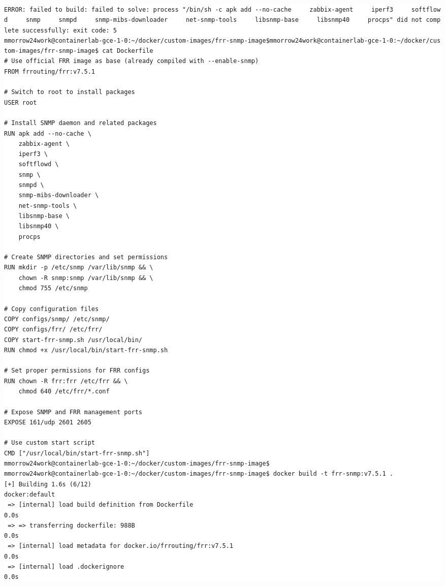 ```
ERROR: failed to build: failed to solve: process "/bin/sh -c apk add --no-cache     zabbix-agent     iperf3     softflowd     snmp     snmpd     snmp-mibs-downloader     net-snmp-tools     libsnmp-base     libsnmp40     procps" did not complete successfully: exit code: 5
mmorrow24work@containerlab-gce-1-0:~/docker/custom-images/frr-snmp-image$mmorrow24work@containerlab-gce-1-0:~/docker/custom-images/frr-snmp-image$ cat Dockerfile
# Use official FRR image as base (already compiled with --enable-snmp)
FROM frrouting/frr:v7.5.1

# Switch to root to install packages
USER root

# Install SNMP daemon and related packages
RUN apk add --no-cache \
    zabbix-agent \
    iperf3 \
    softflowd \
    snmp \
    snmpd \
    snmp-mibs-downloader \
    net-snmp-tools \
    libsnmp-base \
    libsnmp40 \
    procps

# Create SNMP directories and set permissions
RUN mkdir -p /etc/snmp /var/lib/snmp && \
    chown -R snmp:snmp /var/lib/snmp && \
    chmod 755 /etc/snmp

# Copy configuration files
COPY configs/snmp/ /etc/snmp/
COPY configs/frr/ /etc/frr/
COPY start-frr-snmp.sh /usr/local/bin/
RUN chmod +x /usr/local/bin/start-frr-snmp.sh

# Set proper permissions for FRR configs
RUN chown -R frr:frr /etc/frr && \
    chmod 640 /etc/frr/*.conf

# Expose SNMP and FRR management ports
EXPOSE 161/udp 2601 2605

# Use custom start script
CMD ["/usr/local/bin/start-frr-snmp.sh"]
mmorrow24work@containerlab-gce-1-0:~/docker/custom-images/frr-snmp-image$
mmorrow24work@containerlab-gce-1-0:~/docker/custom-images/frr-snmp-image$ docker build -t frr-snmp:v7.5.1 .
[+] Building 1.6s (6/12)                                                                                                                                                                                                                     docker:default
 => [internal] load build definition from Dockerfile                                                                                                                                                                                                   0.0s
 => => transferring dockerfile: 988B                                                                                                                                                                                                                   0.0s
 => [internal] load metadata for docker.io/frrouting/frr:v7.5.1                                                                                                                                                                                        0.0s
 => [internal] load .dockerignore                                                                                                                                                                                                                      0.0s
```